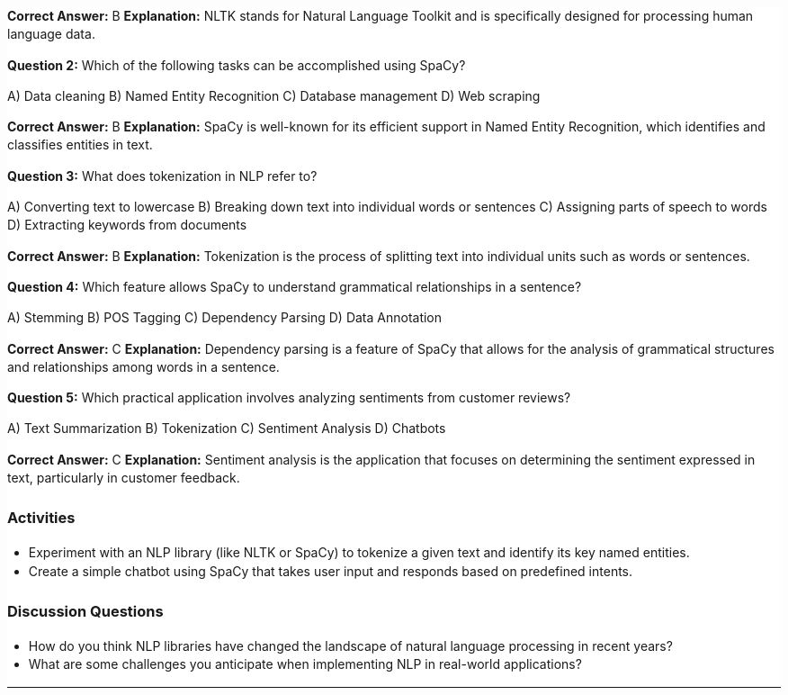 **Correct Answer:** B
**Explanation:** NLTK stands for Natural Language Toolkit and is specifically designed for processing human language data.

**Question 2:** Which of the following tasks can be accomplished using SpaCy?

  A) Data cleaning
  B) Named Entity Recognition
  C) Database management
  D) Web scraping

**Correct Answer:** B
**Explanation:** SpaCy is well-known for its efficient support in Named Entity Recognition, which identifies and classifies entities in text.

**Question 3:** What does tokenization in NLP refer to?

  A) Converting text to lowercase
  B) Breaking down text into individual words or sentences
  C) Assigning parts of speech to words
  D) Extracting keywords from documents

**Correct Answer:** B
**Explanation:** Tokenization is the process of splitting text into individual units such as words or sentences.

**Question 4:** Which feature allows SpaCy to understand grammatical relationships in a sentence?

  A) Stemming
  B) POS Tagging
  C) Dependency Parsing
  D) Data Annotation

**Correct Answer:** C
**Explanation:** Dependency parsing is a feature of SpaCy that allows for the analysis of grammatical structures and relationships among words in a sentence.

**Question 5:** Which practical application involves analyzing sentiments from customer reviews?

  A) Text Summarization
  B) Tokenization
  C) Sentiment Analysis
  D) Chatbots

**Correct Answer:** C
**Explanation:** Sentiment analysis is the application that focuses on determining the sentiment expressed in text, particularly in customer feedback.

### Activities
- Experiment with an NLP library (like NLTK or SpaCy) to tokenize a given text and identify its key named entities.
- Create a simple chatbot using SpaCy that takes user input and responds based on predefined intents.

### Discussion Questions
- How do you think NLP libraries have changed the landscape of natural language processing in recent years?
- What are some challenges you anticipate when implementing NLP in real-world applications?

---